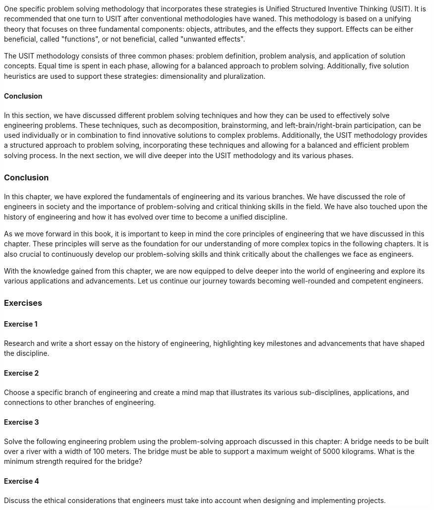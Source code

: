 One specific problem solving methodology that incorporates these strategies is Unified Structured Inventive Thinking (USIT). It is recommended that one turn to USIT after conventional methodologies have waned. This methodology is based on a unifying theory that focuses on three fundamental components: objects, attributes, and the effects they support. Effects can be either beneficial, called "functions", or not beneficial, called "unwanted effects".

The USIT methodology consists of three common phases: problem definition, problem analysis, and application of solution concepts. Equal time is spent in each phase, allowing for a balanced approach to problem solving. Additionally, five solution heuristics are used to support these strategies: dimensionality and pluralization.

#### Conclusion

In this section, we have discussed different problem solving techniques and how they can be used to effectively solve engineering problems. These techniques, such as decomposition, brainstorming, and left-brain/right-brain participation, can be used individually or in combination to find innovative solutions to complex problems. Additionally, the USIT methodology provides a structured approach to problem solving, incorporating these techniques and allowing for a balanced and efficient problem solving process. In the next section, we will dive deeper into the USIT methodology and its various phases.


### Conclusion
In this chapter, we have explored the fundamentals of engineering and its various branches. We have discussed the role of engineers in society and the importance of problem-solving and critical thinking skills in the field. We have also touched upon the history of engineering and how it has evolved over time to become a unified discipline.

As we move forward in this book, it is important to keep in mind the core principles of engineering that we have discussed in this chapter. These principles will serve as the foundation for our understanding of more complex topics in the following chapters. It is also crucial to continuously develop our problem-solving skills and think critically about the challenges we face as engineers.

With the knowledge gained from this chapter, we are now equipped to delve deeper into the world of engineering and explore its various applications and advancements. Let us continue our journey towards becoming well-rounded and competent engineers.

### Exercises
#### Exercise 1
Research and write a short essay on the history of engineering, highlighting key milestones and advancements that have shaped the discipline.

#### Exercise 2
Choose a specific branch of engineering and create a mind map that illustrates its various sub-disciplines, applications, and connections to other branches of engineering.

#### Exercise 3
Solve the following engineering problem using the problem-solving approach discussed in this chapter: A bridge needs to be built over a river with a width of 100 meters. The bridge must be able to support a maximum weight of 5000 kilograms. What is the minimum strength required for the bridge?

#### Exercise 4
Discuss the ethical considerations that engineers must take into account when designing and implementing projects.
